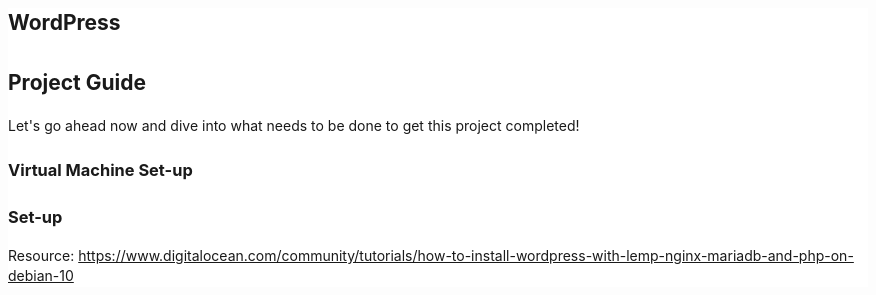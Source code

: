 ## WordPress

## Project Guide
Let's go ahead now and dive into what needs to be done to get this project completed!

### Virtual Machine Set-up


### Set-up
Resource: https://www.digitalocean.com/community/tutorials/how-to-install-wordpress-with-lemp-nginx-mariadb-and-php-on-debian-10